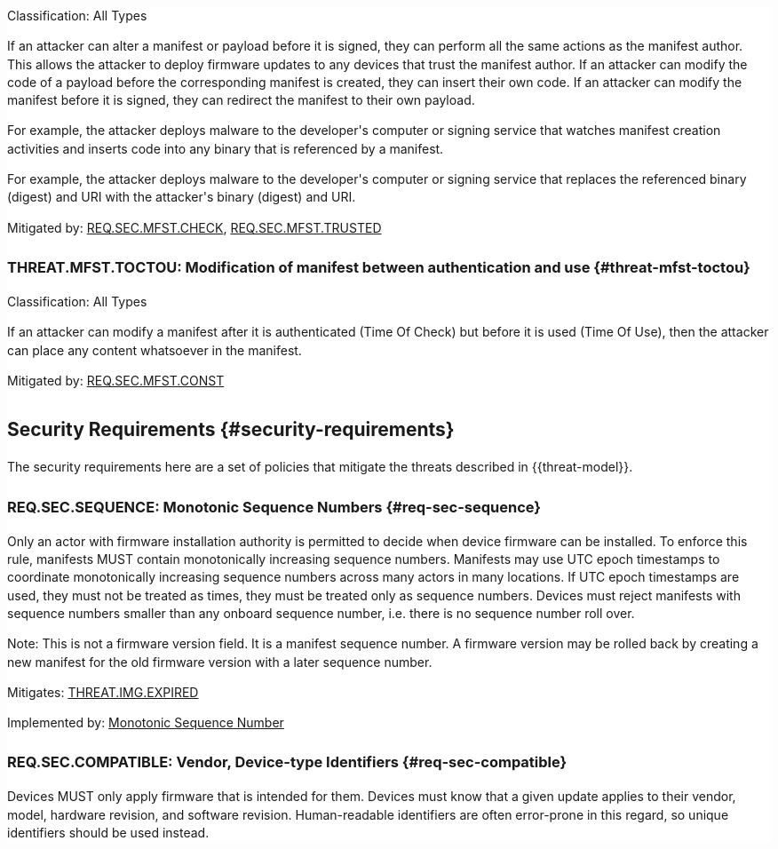 Classification: All Types

If an attacker can alter a manifest or payload before it is signed, they can perform all the same actions as the manifest author. This allows the attacker to deploy firmware updates to any devices that trust the manifest author. If an attacker can modify the code of a payload before the corresponding manifest is created, they can insert their own code. If an attacker can modify the manifest before it is signed, they can redirect the manifest to their own payload.

For example, the attacker deploys malware to the developer's computer or signing service that watches manifest creation activities and inserts code into any binary that is referenced by a manifest.

For example, the attacker deploys malware to the developer's computer or signing service that replaces the referenced binary (digest) and URI with the attacker's binary (digest) and URI.

Mitigated by: [REQ.SEC.MFST.CHECK](#req-sec-mfst-check), [REQ.SEC.MFST.TRUSTED](#req-sec-mfst-trusted)

### THREAT.MFST.TOCTOU: Modification of manifest between authentication and use {#threat-mfst-toctou}

Classification: All Types

If an attacker can modify a manifest after it is authenticated (Time Of Check) but before it is used (Time Of Use), then the attacker can place any content whatsoever in the manifest.

Mitigated by: [REQ.SEC.MFST.CONST](#req-sec-mfst-const)

## Security Requirements {#security-requirements}

The security requirements here are a set of policies that mitigate the threats described in {{threat-model}}.

### REQ.SEC.SEQUENCE: Monotonic Sequence Numbers {#req-sec-sequence}

Only an actor with firmware installation authority is permitted to decide when device firmware can be installed. To enforce this rule, manifests MUST contain monotonically increasing sequence numbers. Manifests may use UTC epoch timestamps to coordinate monotonically increasing sequence numbers across many actors in many locations. If UTC epoch timestamps are used, they must not be treated as times, they must be treated only as sequence numbers. Devices must reject manifests with sequence numbers smaller than any onboard sequence number, i.e. there is no sequence number roll over.

Note: This is not a firmware version field. It is a manifest sequence number. A firmware version may be rolled back by creating a new manifest for the old firmware version with a later sequence number.

Mitigates: [THREAT.IMG.EXPIRED](#threat-expired)

Implemented by: [Monotonic Sequence Number](#element-sequence-number)

### REQ.SEC.COMPATIBLE: Vendor, Device-type Identifiers {#req-sec-compatible}

Devices MUST only apply firmware that is intended for them. Devices must know that a given update applies to their vendor, model, hardware revision, and software revision. Human-readable identifiers are often error-prone in this regard, so unique identifiers should be used instead.
